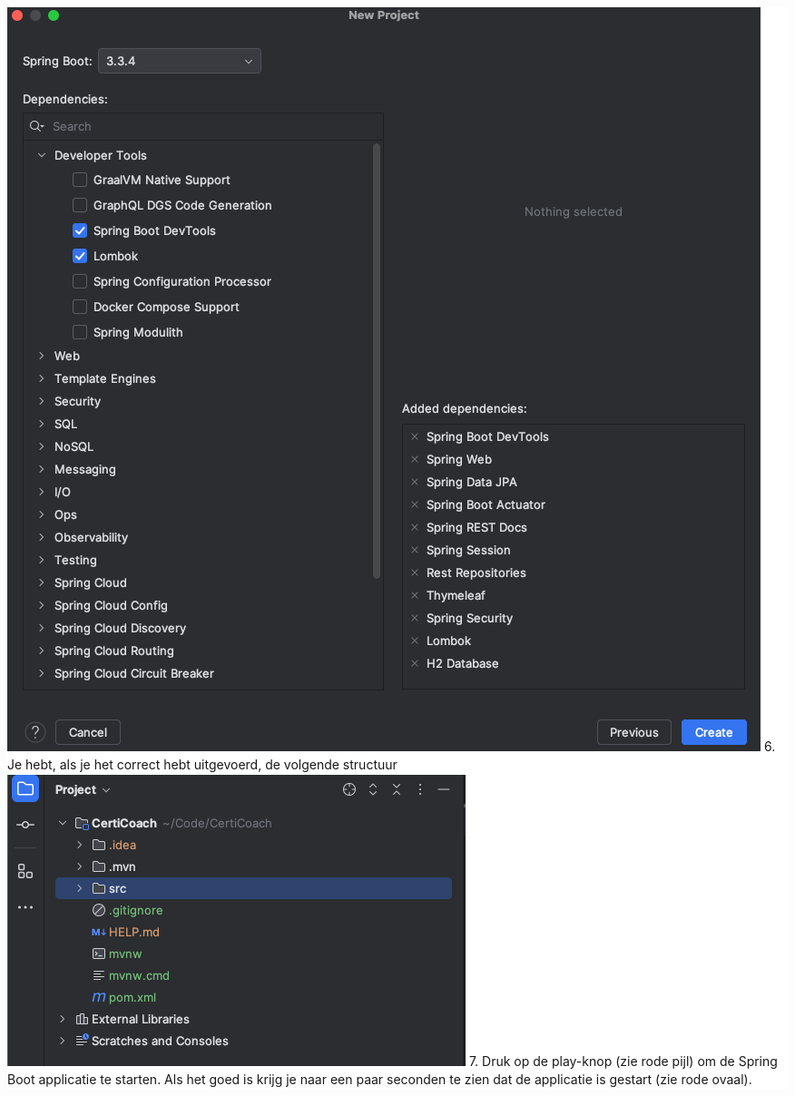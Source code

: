    ![dependencies](/practices/images/1/1/dependencies.png)
6. Je hebt, als je het correct hebt uitgevoerd, de volgende structuur
   ![structure](/practices/images/1/1/structure.png)
7. Druk op de play-knop (zie rode pijl) om de Spring Boot applicatie te starten. Als het goed is krijg je naar een paar seconden te zien dat de applicatie is gestart (zie rode ovaal).